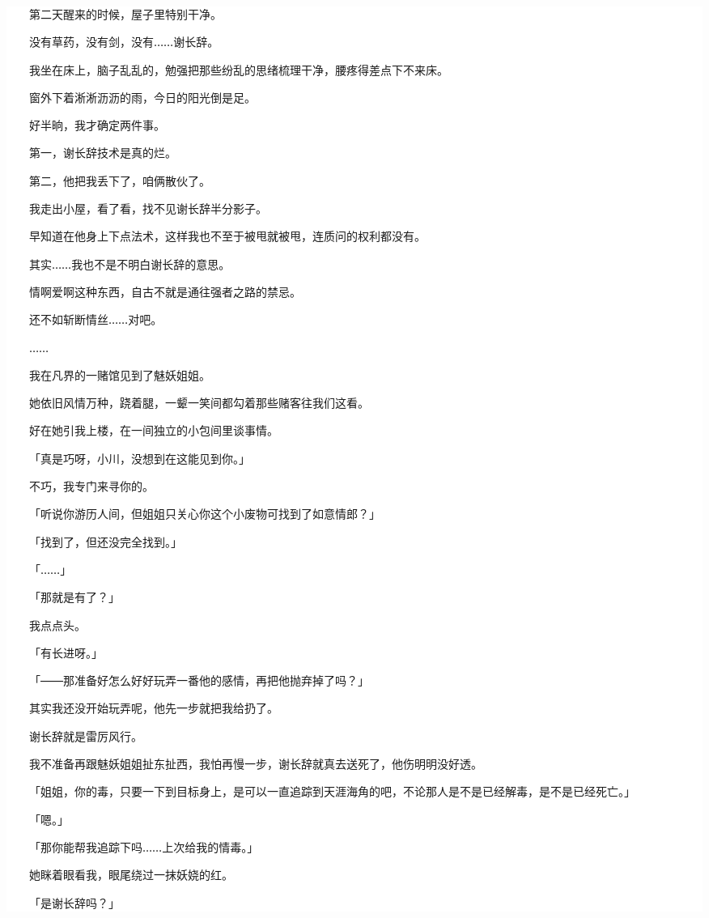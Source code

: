 &emsp;&emsp;第二天醒来的时候，屋子里特别干净。  
  
&emsp;&emsp;没有草药，没有剑，没有……谢长辞。  
  
&emsp;&emsp;我坐在床上，脑子乱乱的，勉强把那些纷乱的思绪梳理干净，腰疼得差点下不来床。  
  
&emsp;&emsp;窗外下着淅淅沥沥的雨，今日的阳光倒是足。  
  
&emsp;&emsp;好半晌，我才确定两件事。  
  
&emsp;&emsp;第一，谢长辞技术是真的烂。  
  
&emsp;&emsp;第二，他把我丢下了，咱俩散伙了。  
  
&emsp;&emsp;我走出小屋，看了看，找不见谢长辞半分影子。  
  
&emsp;&emsp;早知道在他身上下点法术，这样我也不至于被甩就被甩，连质问的权利都没有。  
  
&emsp;&emsp;其实……我也不是不明白谢长辞的意思。  
  
&emsp;&emsp;情啊爱啊这种东西，自古不就是通往强者之路的禁忌。  
  
&emsp;&emsp;还不如斩断情丝……对吧。  
  
&emsp;&emsp;……  
  
&emsp;&emsp;我在凡界的一赌馆见到了魅妖姐姐。  
  
&emsp;&emsp;她依旧风情万种，跷着腿，一颦一笑间都勾着那些赌客往我们这看。  
  
&emsp;&emsp;好在她引我上楼，在一间独立的小包间里谈事情。  
  
&emsp;&emsp;「真是巧呀，小川，没想到在这能见到你。」  
  
&emsp;&emsp;不巧，我专门来寻你的。  
  
&emsp;&emsp;「听说你游历人间，但姐姐只关心你这个小废物可找到了如意情郎？」  
  
&emsp;&emsp;「找到了，但还没完全找到。」  
  
&emsp;&emsp;「……」  
  
&emsp;&emsp;「那就是有了？」  
  
&emsp;&emsp;我点点头。  
  
&emsp;&emsp;「有长进呀。」  
  
&emsp;&emsp;「——那准备好怎么好好玩弄一番他的感情，再把他抛弃掉了吗？」  
  
&emsp;&emsp;其实我还没开始玩弄呢，他先一步就把我给扔了。  
  
&emsp;&emsp;谢长辞就是雷厉风行。  
  
&emsp;&emsp;我不准备再跟魅妖姐姐扯东扯西，我怕再慢一步，谢长辞就真去送死了，他伤明明没好透。  
  
&emsp;&emsp;「姐姐，你的毒，只要一下到目标身上，是可以一直追踪到天涯海角的吧，不论那人是不是已经解毒，是不是已经死亡。」  
  
&emsp;&emsp;「嗯。」  
  
&emsp;&emsp;「那你能帮我追踪下吗……上次给我的情毒。」  
  
&emsp;&emsp;她眯着眼看我，眼尾绕过一抹妖娆的红。  
  
&emsp;&emsp;「是谢长辞吗？」  
  